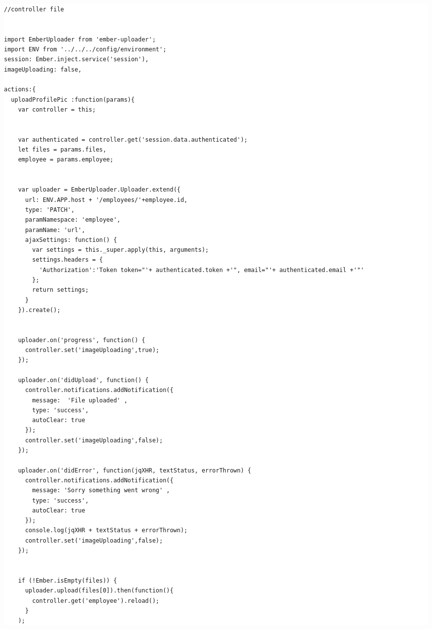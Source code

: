 ```
//controller file


import EmberUploader from 'ember-uploader';
import ENV from '../../../config/environment';
session: Ember.inject.service('session'),
imageUploading: false,

actions:{
  uploadProfilePic :function(params){
    var controller = this;


    var authenticated = controller.get('session.data.authenticated');
    let files = params.files,
    employee = params.employee;


    var uploader = EmberUploader.Uploader.extend({
      url: ENV.APP.host + '/employees/'+employee.id,
      type: 'PATCH',
      paramNamespace: 'employee',
      paramName: 'url',
      ajaxSettings: function() {
        var settings = this._super.apply(this, arguments);
        settings.headers = {
          'Authorization':'Token token="'+ authenticated.token +'", email="'+ authenticated.email +'"'
        };
        return settings;
      }
    }).create();


    uploader.on('progress', function() {
      controller.set('imageUploading',true);
    });

    uploader.on('didUpload', function() {
      controller.notifications.addNotification({
        message:  'File uploaded' ,
        type: 'success',
        autoClear: true
      });
      controller.set('imageUploading',false);
    });

    uploader.on('didError', function(jqXHR, textStatus, errorThrown) {
      controller.notifications.addNotification({
        message: 'Sorry something went wrong' ,
        type: 'success',
        autoClear: true
      });
      console.log(jqXHR + textStatus + errorThrown);
      controller.set('imageUploading',false);
    });


    if (!Ember.isEmpty(files)) {
      uploader.upload(files[0]).then(function(){
        controller.get('employee').reload();
      }
    );
```